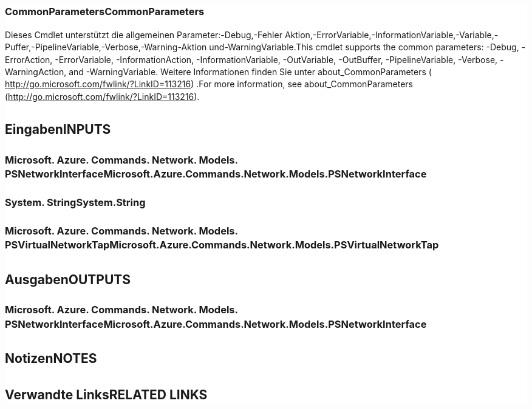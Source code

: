 ### <span data-ttu-id="0b89c-131">CommonParameters</span><span class="sxs-lookup"><span data-stu-id="0b89c-131">CommonParameters</span></span>
<span data-ttu-id="0b89c-132">Dieses Cmdlet unterstützt die allgemeinen Parameter:-Debug,-Fehler Aktion,-ErrorVariable,-InformationVariable,-Variable,-Puffer,-PipelineVariable,-Verbose,-Warning-Aktion und-WarningVariable.</span><span class="sxs-lookup"><span data-stu-id="0b89c-132">This cmdlet supports the common parameters: -Debug, -ErrorAction, -ErrorVariable, -InformationAction, -InformationVariable, -OutVariable, -OutBuffer, -PipelineVariable, -Verbose, -WarningAction, and -WarningVariable.</span></span> <span data-ttu-id="0b89c-133">Weitere Informationen finden Sie unter about_CommonParameters ( http://go.microsoft.com/fwlink/?LinkID=113216) .</span><span class="sxs-lookup"><span data-stu-id="0b89c-133">For more information, see about_CommonParameters (http://go.microsoft.com/fwlink/?LinkID=113216).</span></span>

## <span data-ttu-id="0b89c-134">Eingaben</span><span class="sxs-lookup"><span data-stu-id="0b89c-134">INPUTS</span></span>

### <span data-ttu-id="0b89c-135">Microsoft. Azure. Commands. Network. Models. PSNetworkInterface</span><span class="sxs-lookup"><span data-stu-id="0b89c-135">Microsoft.Azure.Commands.Network.Models.PSNetworkInterface</span></span>

### <span data-ttu-id="0b89c-136">System. String</span><span class="sxs-lookup"><span data-stu-id="0b89c-136">System.String</span></span>

### <span data-ttu-id="0b89c-137">Microsoft. Azure. Commands. Network. Models. PSVirtualNetworkTap</span><span class="sxs-lookup"><span data-stu-id="0b89c-137">Microsoft.Azure.Commands.Network.Models.PSVirtualNetworkTap</span></span>

## <span data-ttu-id="0b89c-138">Ausgaben</span><span class="sxs-lookup"><span data-stu-id="0b89c-138">OUTPUTS</span></span>

### <span data-ttu-id="0b89c-139">Microsoft. Azure. Commands. Network. Models. PSNetworkInterface</span><span class="sxs-lookup"><span data-stu-id="0b89c-139">Microsoft.Azure.Commands.Network.Models.PSNetworkInterface</span></span>

## <span data-ttu-id="0b89c-140">Notizen</span><span class="sxs-lookup"><span data-stu-id="0b89c-140">NOTES</span></span>

## <span data-ttu-id="0b89c-141">Verwandte Links</span><span class="sxs-lookup"><span data-stu-id="0b89c-141">RELATED LINKS</span></span>
